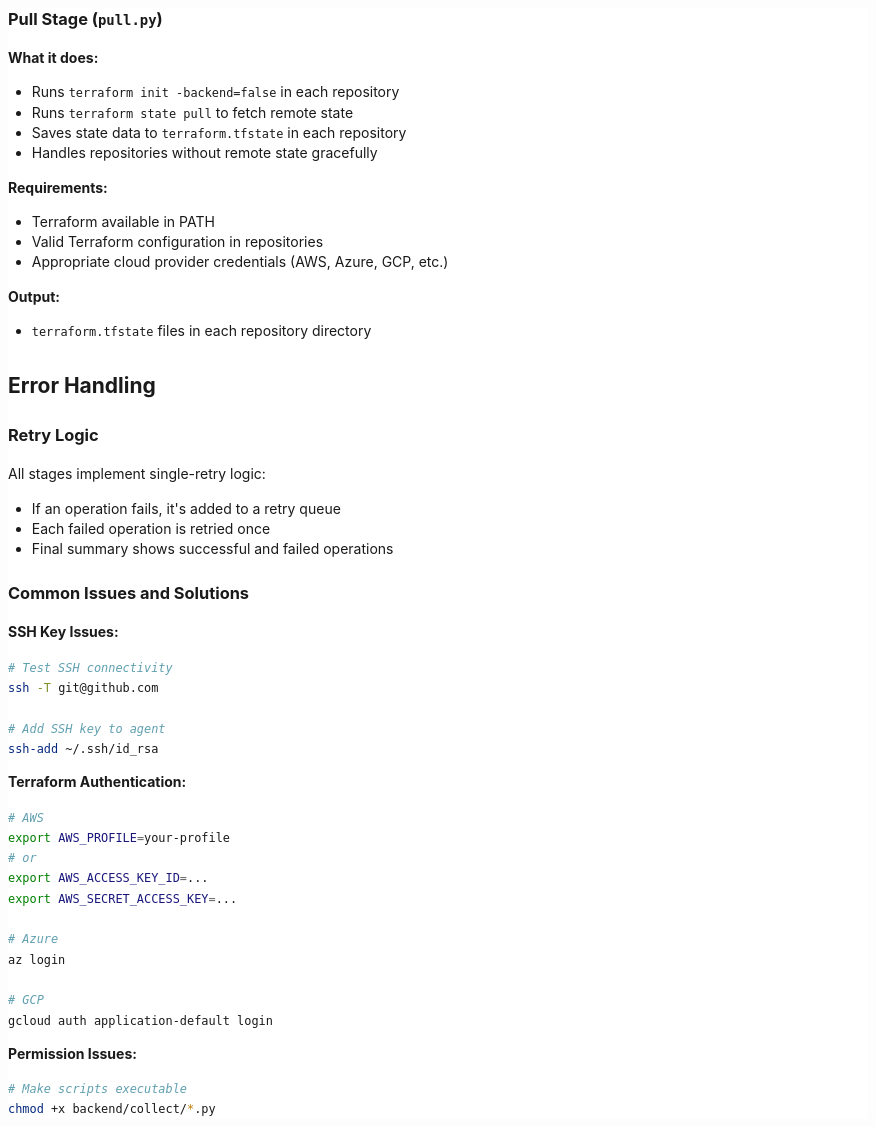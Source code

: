 ### Pull Stage (`pull.py`)

**What it does:**
- Runs `terraform init -backend=false` in each repository
- Runs `terraform state pull` to fetch remote state
- Saves state data to `terraform.tfstate` in each repository
- Handles repositories without remote state gracefully

**Requirements:**
- Terraform available in PATH
- Valid Terraform configuration in repositories
- Appropriate cloud provider credentials (AWS, Azure, GCP, etc.)

**Output:**
- `terraform.tfstate` files in each repository directory

## Error Handling

### Retry Logic

All stages implement single-retry logic:
- If an operation fails, it's added to a retry queue
- Each failed operation is retried once
- Final summary shows successful and failed operations

### Common Issues and Solutions

**SSH Key Issues:**
```bash
# Test SSH connectivity
ssh -T git@github.com

# Add SSH key to agent
ssh-add ~/.ssh/id_rsa
```

**Terraform Authentication:**
```bash
# AWS
export AWS_PROFILE=your-profile
# or
export AWS_ACCESS_KEY_ID=...
export AWS_SECRET_ACCESS_KEY=...

# Azure
az login

# GCP
gcloud auth application-default login
```

**Permission Issues:**
```bash
# Make scripts executable
chmod +x backend/collect/*.py
```
